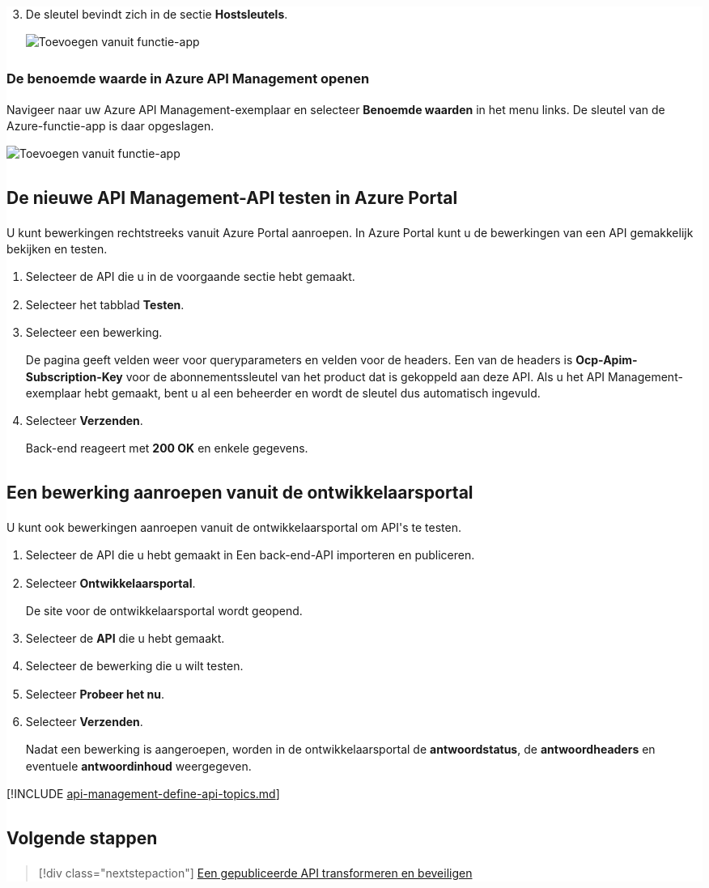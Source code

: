 3. De sleutel bevindt zich in de sectie **Hostsleutels**.

    ![Toevoegen vanuit functie-app](./media/import-function-app-as-api/keys-02-b.png)

### <a name="access-the-named-value-in-azure-api-management"></a>De benoemde waarde in Azure API Management openen

Navigeer naar uw Azure API Management-exemplaar en selecteer **Benoemde waarden** in het menu links. De sleutel van de Azure-functie-app is daar opgeslagen.

![Toevoegen vanuit functie-app](./media/import-function-app-as-api/keys-01.png)

## <a name="test-in-azure-portal"></a> De nieuwe API Management-API testen in Azure Portal

U kunt bewerkingen rechtstreeks vanuit Azure Portal aanroepen. In Azure Portal kunt u de bewerkingen van een API gemakkelijk bekijken en testen.  

1. Selecteer de API die u in de voorgaande sectie hebt gemaakt.

2. Selecteer het tabblad **Testen**.

3. Selecteer een bewerking.

    De pagina geeft velden weer voor queryparameters en velden voor de headers. Een van de headers is **Ocp-Apim-Subscription-Key** voor de abonnementssleutel van het product dat is gekoppeld aan deze API. Als u het API Management-exemplaar hebt gemaakt, bent u al een beheerder en wordt de sleutel dus automatisch ingevuld. 

4. Selecteer **Verzenden**.

    Back-end reageert met **200 OK** en enkele gegevens.

## <a name="test-in-developer-portal"></a> Een bewerking aanroepen vanuit de ontwikkelaarsportal

U kunt ook bewerkingen aanroepen vanuit de ontwikkelaarsportal om API's te testen. 

1. Selecteer de API die u hebt gemaakt in Een back-end-API importeren en publiceren.

2. Selecteer **Ontwikkelaarsportal**.

    De site voor de ontwikkelaarsportal wordt geopend.

3. Selecteer de **API** die u hebt gemaakt.

4. Selecteer de bewerking die u wilt testen.

5. Selecteer **Probeer het nu**.

6. Selecteer **Verzenden**.
    
    Nadat een bewerking is aangeroepen, worden in de ontwikkelaarsportal de **antwoordstatus**, de **antwoordheaders** en eventuele **antwoordinhoud** weergegeven.

[!INCLUDE [api-management-define-api-topics.md](../../includes/api-management-define-api-topics.md)]

## <a name="next-steps"></a>Volgende stappen

> [!div class="nextstepaction"]
> [Een gepubliceerde API transformeren en beveiligen](transform-api.md)
